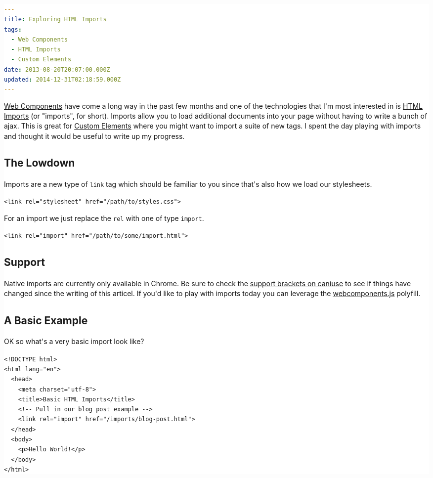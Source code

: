 ```yaml
---
title: Exploring HTML Imports
tags:
  - Web Components
  - HTML Imports
  - Custom Elements
date: 2013-08-20T20:07:00.000Z
updated: 2014-12-31T02:18:59.000Z
---
```


[Web Components](http://robdodson.me/blog/2013/03/17/why-web-components/) have come a long way in the past few months and one of the technologies that I'm most interested in is [HTML Imports](https://dvcs.w3.org/hg/webcomponents/raw-file/tip/spec/imports/index.html) (or "imports", for short). Imports allow you to load additional documents into your page without having to write a bunch of ajax. This is great for [Custom Elements](https://dvcs.w3.org/hg/webcomponents/raw-file/tip/spec/custom/index.html) where you might want to import a suite of new tags. I spent the day playing with imports and thought it would be useful to write up my progress.

## The Lowdown

Imports are a new type of `link` tag which should be familiar to you since that's also how we load our stylesheets.

    <link rel="stylesheet" href="/path/to/styles.css">
    

For an import we just replace the `rel` with one of type `import`.

    <link rel="import" href="/path/to/some/import.html">
    

## Support

Native imports are currently only available in Chrome. Be sure to check the [support brackets on caniuse](http://caniuse.com/#feat=imports) to see if things have changed since the writing of this articel. If you'd like to play with imports today you can leverage the [webcomponents.js](http://webcomponents.org/) polyfill.

## A Basic Example

OK so what's a very basic import look like?

    <!DOCTYPE html>
    <html lang="en">
      <head>
        <meta charset="utf-8">
        <title>Basic HTML Imports</title>
        <!-- Pull in our blog post example -->
        <link rel="import" href="/imports/blog-post.html">
      </head>
      <body>
        <p>Hello World!</p>
      </body>
    </html>
    